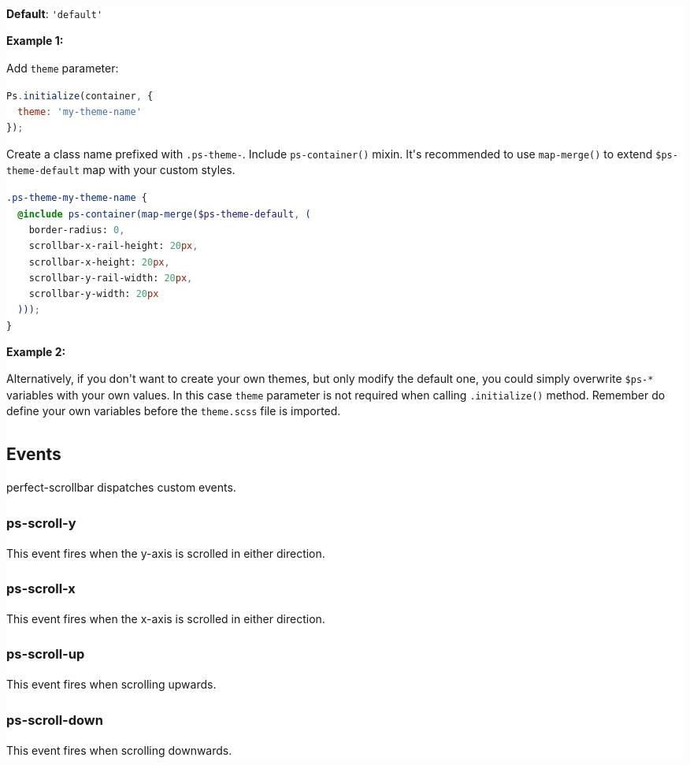 **Default**: `'default'`

**Example 1:**

Add `theme` parameter:

```js
Ps.initialize(container, {
  theme: 'my-theme-name'
});
```

Create a class name prefixed with `.ps-theme-`. Include `ps-container()`
mixin. It's recommended to use `map-merge()` to extend `$ps-theme-default` map
with your custom styles.

```scss
.ps-theme-my-theme-name {
  @include ps-container(map-merge($ps-theme-default, (
    border-radius: 0,
    scrollbar-x-rail-height: 20px,
    scrollbar-x-height: 20px,
    scrollbar-y-rail-width: 20px,
    scrollbar-y-width: 20px
  )));
}
```

**Example 2:**

Alternatively, if you don't want to create your own themes, but only modify the
default one, you could simply overwrite `$ps-*` variables with your own
values. In this case `theme` parameter is not required when calling
`.initialize()` method. Remember do define your own variables before the
`theme.scss` file is imported.


## Events

perfect-scrollbar dispatches custom events.

### ps-scroll-y

This event fires when the y-axis is scrolled in either direction.

### ps-scroll-x

This event fires when the x-axis is scrolled in either direction.

### ps-scroll-up

This event fires when scrolling upwards.

### ps-scroll-down

This event fires when scrolling downwards.
